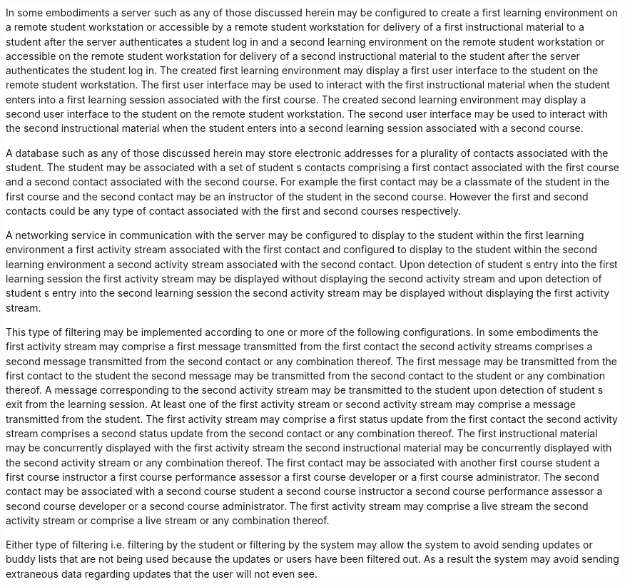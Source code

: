 In some embodiments a server such as any of those discussed herein may be configured to create a first learning environment on a remote student workstation or accessible by a remote student workstation for delivery of a first instructional material to a student after the server authenticates a student log in and a second learning environment on the remote student workstation or accessible on the remote student workstation for delivery of a second instructional material to the student after the server authenticates the student log in. The created first learning environment may display a first user interface to the student on the remote student workstation. The first user interface may be used to interact with the first instructional material when the student enters into a first learning session associated with the first course. The created second learning environment may display a second user interface to the student on the remote student workstation. The second user interface may be used to interact with the second instructional material when the student enters into a second learning session associated with a second course.

A database such as any of those discussed herein may store electronic addresses for a plurality of contacts associated with the student. The student may be associated with a set of student s contacts comprising a first contact associated with the first course and a second contact associated with the second course. For example the first contact may be a classmate of the student in the first course and the second contact may be an instructor of the student in the second course. However the first and second contacts could be any type of contact associated with the first and second courses respectively.

A networking service in communication with the server may be configured to display to the student within the first learning environment a first activity stream associated with the first contact and configured to display to the student within the second learning environment a second activity stream associated with the second contact. Upon detection of student s entry into the first learning session the first activity stream may be displayed without displaying the second activity stream and upon detection of student s entry into the second learning session the second activity stream may be displayed without displaying the first activity stream.

This type of filtering may be implemented according to one or more of the following configurations. In some embodiments the first activity stream may comprise a first message transmitted from the first contact the second activity streams comprises a second message transmitted from the second contact or any combination thereof. The first message may be transmitted from the first contact to the student the second message may be transmitted from the second contact to the student or any combination thereof. A message corresponding to the second activity stream may be transmitted to the student upon detection of student s exit from the learning session. At least one of the first activity stream or second activity stream may comprise a message transmitted from the student. The first activity stream may comprise a first status update from the first contact the second activity stream comprises a second status update from the second contact or any combination thereof. The first instructional material may be concurrently displayed with the first activity stream the second instructional material may be concurrently displayed with the second activity stream or any combination thereof. The first contact may be associated with another first course student a first course instructor a first course performance assessor a first course developer or a first course administrator. The second contact may be associated with a second course student a second course instructor a second course performance assessor a second course developer or a second course administrator. The first activity stream may comprise a live stream the second activity stream or comprise a live stream or any combination thereof.

Either type of filtering i.e. filtering by the student or filtering by the system may allow the system to avoid sending updates or buddy lists that are not being used because the updates or users have been filtered out. As a result the system may avoid sending extraneous data regarding updates that the user will not even see.
